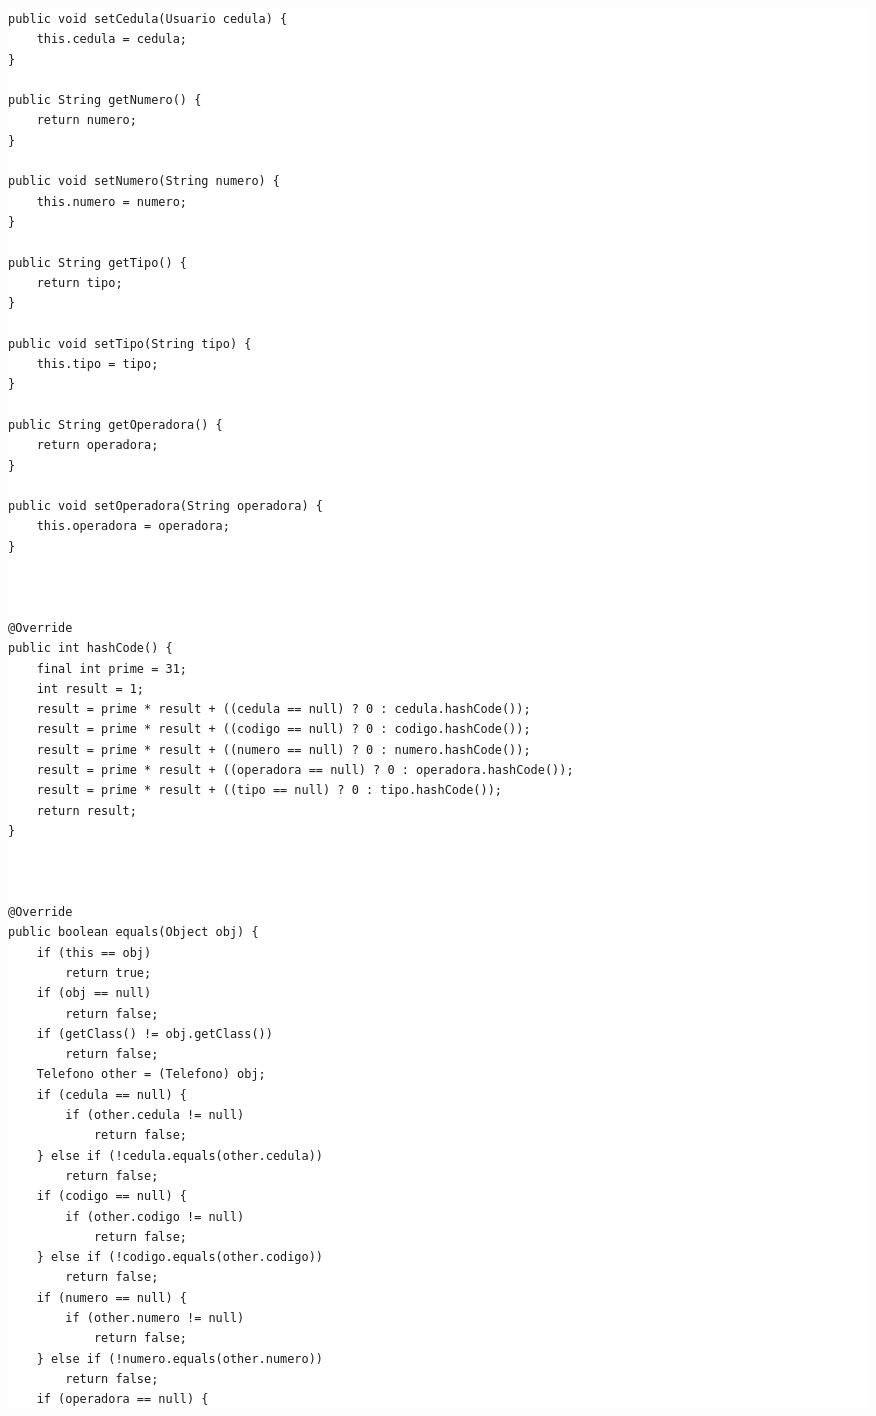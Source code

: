 	public void setCedula(Usuario cedula) {
		this.cedula = cedula;
	}

	public String getNumero() {
		return numero;
	}

	public void setNumero(String numero) {
		this.numero = numero;
	}

	public String getTipo() {
		return tipo;
	}

	public void setTipo(String tipo) {
		this.tipo = tipo;
	}

	public String getOperadora() {
		return operadora;
	}

	public void setOperadora(String operadora) {
		this.operadora = operadora;
	}



	@Override
	public int hashCode() {
		final int prime = 31;
		int result = 1;
		result = prime * result + ((cedula == null) ? 0 : cedula.hashCode());
		result = prime * result + ((codigo == null) ? 0 : codigo.hashCode());
		result = prime * result + ((numero == null) ? 0 : numero.hashCode());
		result = prime * result + ((operadora == null) ? 0 : operadora.hashCode());
		result = prime * result + ((tipo == null) ? 0 : tipo.hashCode());
		return result;
	}



	@Override
	public boolean equals(Object obj) {
		if (this == obj)
			return true;
		if (obj == null)
			return false;
		if (getClass() != obj.getClass())
			return false;
		Telefono other = (Telefono) obj;
		if (cedula == null) {
			if (other.cedula != null)
				return false;
		} else if (!cedula.equals(other.cedula))
			return false;
		if (codigo == null) {
			if (other.codigo != null)
				return false;
		} else if (!codigo.equals(other.codigo))
			return false;
		if (numero == null) {
			if (other.numero != null)
				return false;
		} else if (!numero.equals(other.numero))
			return false;
		if (operadora == null) {
